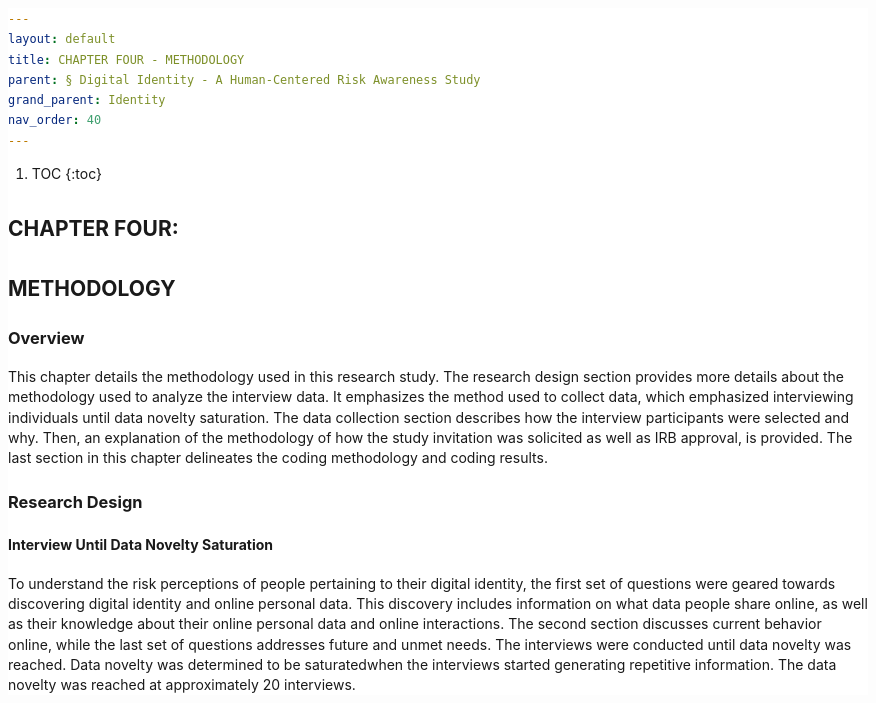 ```yaml
---
layout: default
title: CHAPTER FOUR - METHODOLOGY 
parent: § Digital Identity - A Human-Centered Risk Awareness Study
grand_parent: Identity 
nav_order: 40 
---
```

<style>
.dont-break-out {
  /* These are technically the same, but use both */
  overflow-wrap: break-word;
  word-wrap: break-word;

  -ms-word-break: break-all;
  /* This is the dangerous one in WebKit, as it breaks things wherever */
  word-break: break-all;
  /* Instead use this non-standard one: */
  word-break: break-word;
}
</style>

<div class="dont-break-out" markdown="1">

1. TOC
{:toc}

## CHAPTER FOUR:

## METHODOLOGY

### Overview

This chapter details the methodology used in this research study. The research design section provides more details about the methodology used to analyze the interview data. It emphasizes the method used to collect data, which emphasized interviewing individuals until data novelty saturation. The data collection section describes how the interview participants were selected and why. Then, an explanation of the methodology of how the study invitation was solicited as well as IRB approval, is provided. The last section in this chapter delineates the coding methodology and coding results.

### Research Design

#### Interview Until Data Novelty Saturation
To understand the risk perceptions of people pertaining to their digital identity, the first set of questions were geared towards discovering digital identity and online personal data. This discovery includes information on what data people share online, as well as their knowledge about their online personal data and online interactions. The second section discusses current behavior online, while the last set of questions addresses future and unmet needs. The interviews were conducted until data novelty was reached. Data novelty was determined to be saturatedwhen the interviews started  generating repetitive information. The data novelty was reached at approximately 20 interviews.
